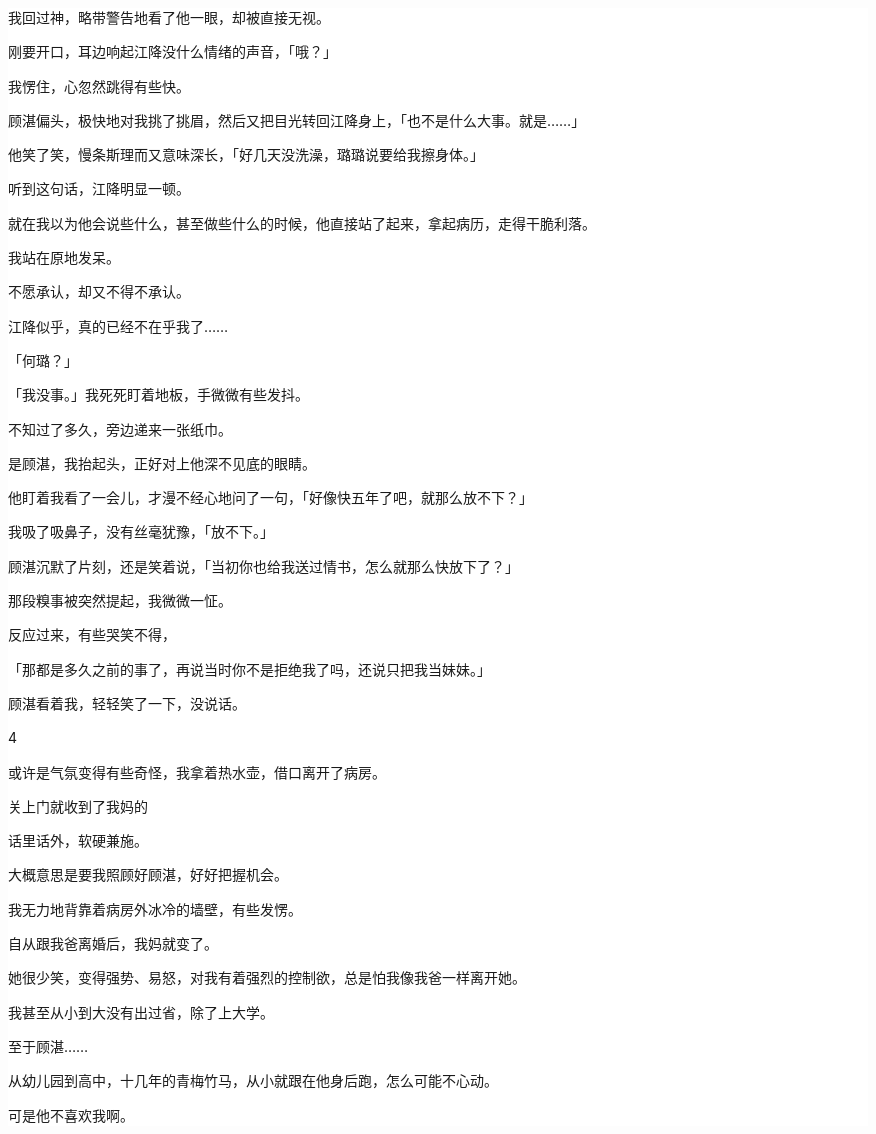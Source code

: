 我回过神，略带警告地看了他一眼，却被直接无视。

刚要开口，耳边响起江降没什么情绪的声音，「哦？」

我愣住，心忽然跳得有些快。

顾湛偏头，极快地对我挑了挑眉，然后又把目光转回江降身上，「也不是什么大事。就是……」

他笑了笑，慢条斯理而又意味深长，「好几天没洗澡，璐璐说要给我擦身体。」

听到这句话，江降明显一顿。

就在我以为他会说些什么，甚至做些什么的时候，他直接站了起来，拿起病历，走得干脆利落。

我站在原地发呆。

不愿承认，却又不得不承认。

江降似乎，真的已经不在乎我了……

「何璐？」

「我没事。」我死死盯着地板，手微微有些发抖。

不知过了多久，旁边递来一张纸巾。

是顾湛，我抬起头，正好对上他深不见底的眼睛。

他盯着我看了一会儿，才漫不经心地问了一句，「好像快五年了吧，就那么放不下？」

我吸了吸鼻子，没有丝毫犹豫，「放不下。」

顾湛沉默了片刻，还是笑着说，「当初你也给我送过情书，怎么就那么快放下了？」

那段糗事被突然提起，我微微一怔。

反应过来，有些哭笑不得，

「那都是多久之前的事了，再说当时你不是拒绝我了吗，还说只把我当妹妹。」

顾湛看着我，轻轻笑了一下，没说话。

4

或许是气氛变得有些奇怪，我拿着热水壶，借口离开了病房。

关上门就收到了我妈的

话里话外，软硬兼施。

大概意思是要我照顾好顾湛，好好把握机会。

我无力地背靠着病房外冰冷的墙壁，有些发愣。

自从跟我爸离婚后，我妈就变了。

她很少笑，变得强势、易怒，对我有着强烈的控制欲，总是怕我像我爸一样离开她。

我甚至从小到大没有出过省，除了上大学。

至于顾湛……

从幼儿园到高中，十几年的青梅竹马，从小就跟在他身后跑，怎么可能不心动。

可是他不喜欢我啊。
